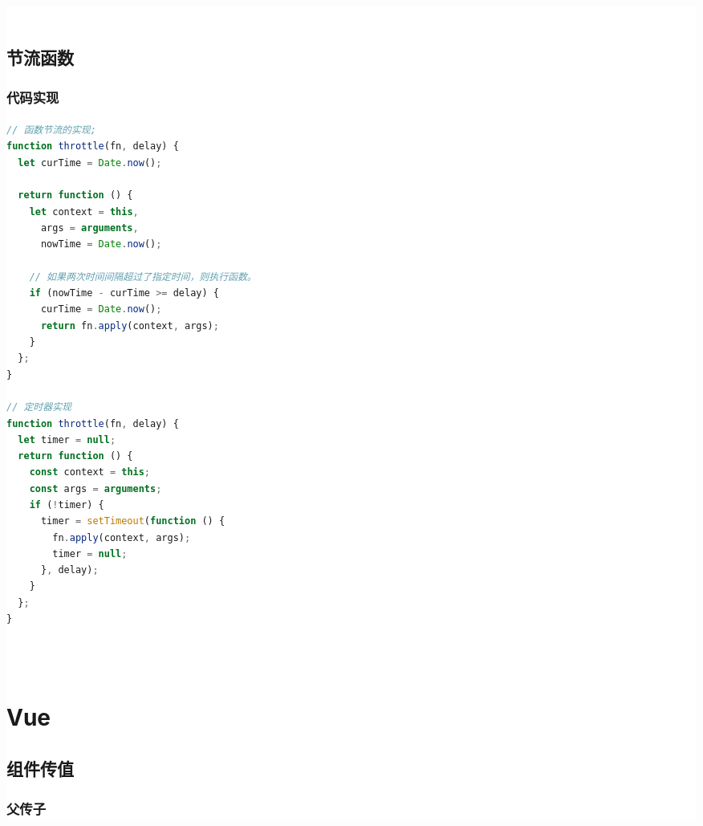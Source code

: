 <br/>

## 节流函数

### 代码实现

```js
// 函数节流的实现;
function throttle(fn, delay) {
  let curTime = Date.now();

  return function () {
    let context = this,
      args = arguments,
      nowTime = Date.now();

    // 如果两次时间间隔超过了指定时间，则执行函数。
    if (nowTime - curTime >= delay) {
      curTime = Date.now();
      return fn.apply(context, args);
    }
  };
}

// 定时器实现
function throttle(fn, delay) {
  let timer = null;
  return function () {
    const context = this;
    const args = arguments;
    if (!timer) {
      timer = setTimeout(function () {
        fn.apply(context, args);
        timer = null;
      }, delay);
    }
  };
}
```

<br/>

<br/>

# Vue

## 组件传值

### 父传子
